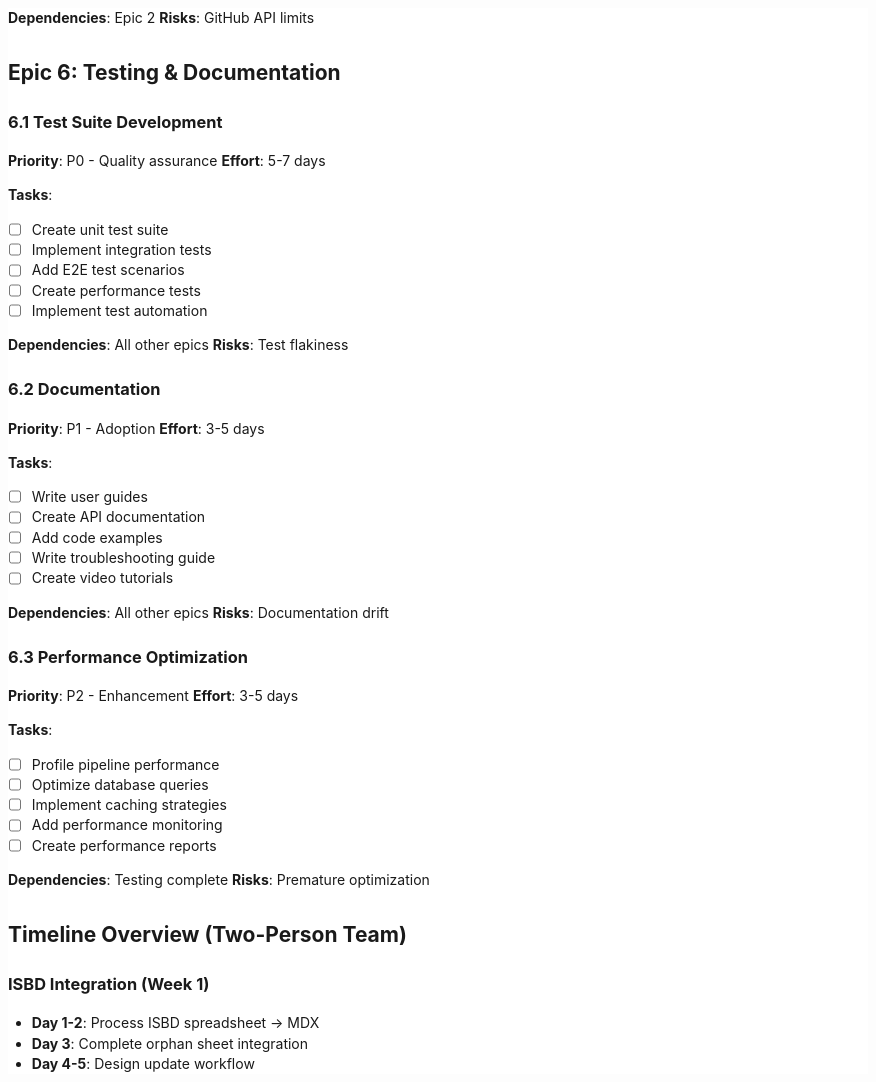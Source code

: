 **Dependencies**: Epic 2
**Risks**: GitHub API limits

## Epic 6: Testing & Documentation

### 6.1 Test Suite Development
**Priority**: P0 - Quality assurance
**Effort**: 5-7 days

**Tasks**:
- [ ] Create unit test suite
- [ ] Implement integration tests
- [ ] Add E2E test scenarios
- [ ] Create performance tests
- [ ] Implement test automation

**Dependencies**: All other epics
**Risks**: Test flakiness

### 6.2 Documentation
**Priority**: P1 - Adoption
**Effort**: 3-5 days

**Tasks**:
- [ ] Write user guides
- [ ] Create API documentation
- [ ] Add code examples
- [ ] Write troubleshooting guide
- [ ] Create video tutorials

**Dependencies**: All other epics
**Risks**: Documentation drift

### 6.3 Performance Optimization
**Priority**: P2 - Enhancement
**Effort**: 3-5 days

**Tasks**:
- [ ] Profile pipeline performance
- [ ] Optimize database queries
- [ ] Implement caching strategies
- [ ] Add performance monitoring
- [ ] Create performance reports

**Dependencies**: Testing complete
**Risks**: Premature optimization

## Timeline Overview (Two-Person Team)

### ISBD Integration (Week 1)
- **Day 1-2**: Process ISBD spreadsheet → MDX
- **Day 3**: Complete orphan sheet integration
- **Day 4-5**: Design update workflow
